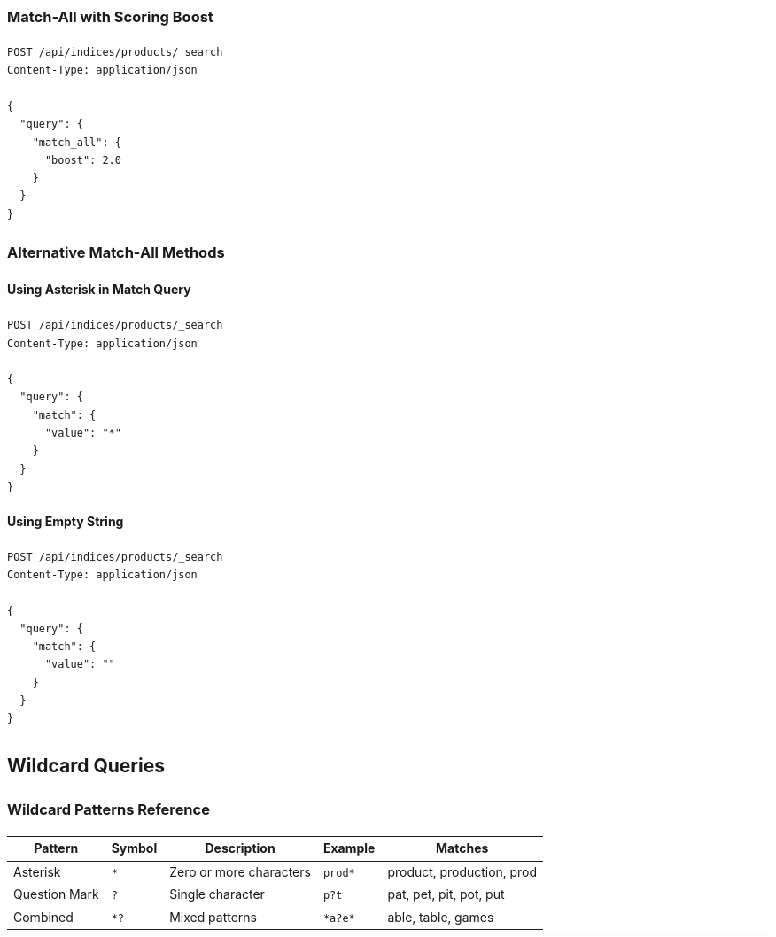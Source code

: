 ### Match-All with Scoring Boost

```http
POST /api/indices/products/_search
Content-Type: application/json

{
  "query": {
    "match_all": {
      "boost": 2.0
    }
  }
}
```

### Alternative Match-All Methods

#### Using Asterisk in Match Query
```http
POST /api/indices/products/_search
Content-Type: application/json

{
  "query": {
    "match": {
      "value": "*"
    }
  }
}
```

#### Using Empty String
```http
POST /api/indices/products/_search
Content-Type: application/json

{
  "query": {
    "match": {
      "value": ""
    }
  }
}
```

## Wildcard Queries

### Wildcard Patterns Reference

| Pattern | Symbol | Description | Example | Matches |
|---------|--------|-------------|---------|---------|
| Asterisk | `*` | Zero or more characters | `prod*` | product, production, prod |
| Question Mark | `?` | Single character | `p?t` | pat, pet, pit, pot, put |
| Combined | `*?` | Mixed patterns | `*a?e*` | able, table, games |
